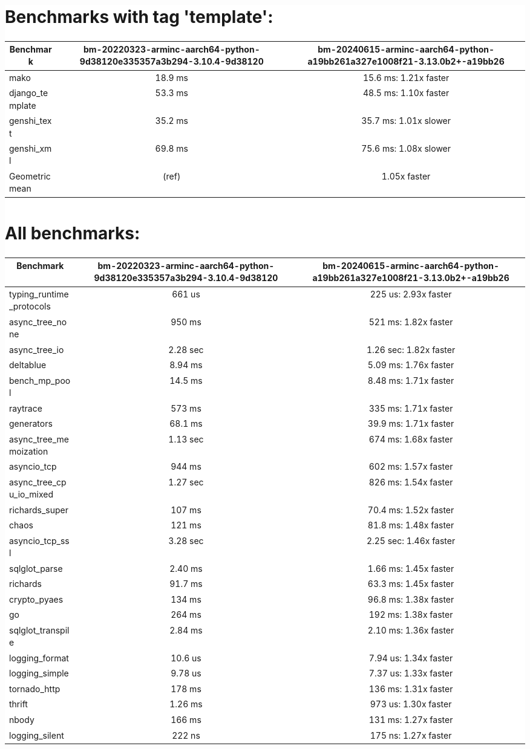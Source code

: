 Benchmarks with tag 'template':
===============================

| Benchmark       | bm-20220323-arminc-aarch64-python-9d38120e335357a3b294-3.10.4-9d38120 | bm-20240615-arminc-aarch64-python-a19bb261a327e1008f21-3.13.0b2+-a19bb26 |
|-----------------|:---------------------------------------------------------------------:|:------------------------------------------------------------------------:|
| mako            | 18.9 ms                                                               | 15.6 ms: 1.21x faster                                                    |
| django_template | 53.3 ms                                                               | 48.5 ms: 1.10x faster                                                    |
| genshi_text     | 35.2 ms                                                               | 35.7 ms: 1.01x slower                                                    |
| genshi_xml      | 69.8 ms                                                               | 75.6 ms: 1.08x slower                                                    |
| Geometric mean  | (ref)                                                                 | 1.05x faster                                                             |

All benchmarks:
===============

| Benchmark                | bm-20220323-arminc-aarch64-python-9d38120e335357a3b294-3.10.4-9d38120 | bm-20240615-arminc-aarch64-python-a19bb261a327e1008f21-3.13.0b2+-a19bb26 |
|--------------------------|:---------------------------------------------------------------------:|:------------------------------------------------------------------------:|
| typing_runtime_protocols | 661 us                                                                | 225 us: 2.93x faster                                                     |
| async_tree_none          | 950 ms                                                                | 521 ms: 1.82x faster                                                     |
| async_tree_io            | 2.28 sec                                                              | 1.26 sec: 1.82x faster                                                   |
| deltablue                | 8.94 ms                                                               | 5.09 ms: 1.76x faster                                                    |
| bench_mp_pool            | 14.5 ms                                                               | 8.48 ms: 1.71x faster                                                    |
| raytrace                 | 573 ms                                                                | 335 ms: 1.71x faster                                                     |
| generators               | 68.1 ms                                                               | 39.9 ms: 1.71x faster                                                    |
| async_tree_memoization   | 1.13 sec                                                              | 674 ms: 1.68x faster                                                     |
| asyncio_tcp              | 944 ms                                                                | 602 ms: 1.57x faster                                                     |
| async_tree_cpu_io_mixed  | 1.27 sec                                                              | 826 ms: 1.54x faster                                                     |
| richards_super           | 107 ms                                                                | 70.4 ms: 1.52x faster                                                    |
| chaos                    | 121 ms                                                                | 81.8 ms: 1.48x faster                                                    |
| asyncio_tcp_ssl          | 3.28 sec                                                              | 2.25 sec: 1.46x faster                                                   |
| sqlglot_parse            | 2.40 ms                                                               | 1.66 ms: 1.45x faster                                                    |
| richards                 | 91.7 ms                                                               | 63.3 ms: 1.45x faster                                                    |
| crypto_pyaes             | 134 ms                                                                | 96.8 ms: 1.38x faster                                                    |
| go                       | 264 ms                                                                | 192 ms: 1.38x faster                                                     |
| sqlglot_transpile        | 2.84 ms                                                               | 2.10 ms: 1.36x faster                                                    |
| logging_format           | 10.6 us                                                               | 7.94 us: 1.34x faster                                                    |
| logging_simple           | 9.78 us                                                               | 7.37 us: 1.33x faster                                                    |
| tornado_http             | 178 ms                                                                | 136 ms: 1.31x faster                                                     |
| thrift                   | 1.26 ms                                                               | 973 us: 1.30x faster                                                     |
| nbody                    | 166 ms                                                                | 131 ms: 1.27x faster                                                     |
| logging_silent           | 222 ns                                                                | 175 ns: 1.27x faster                                                     |
